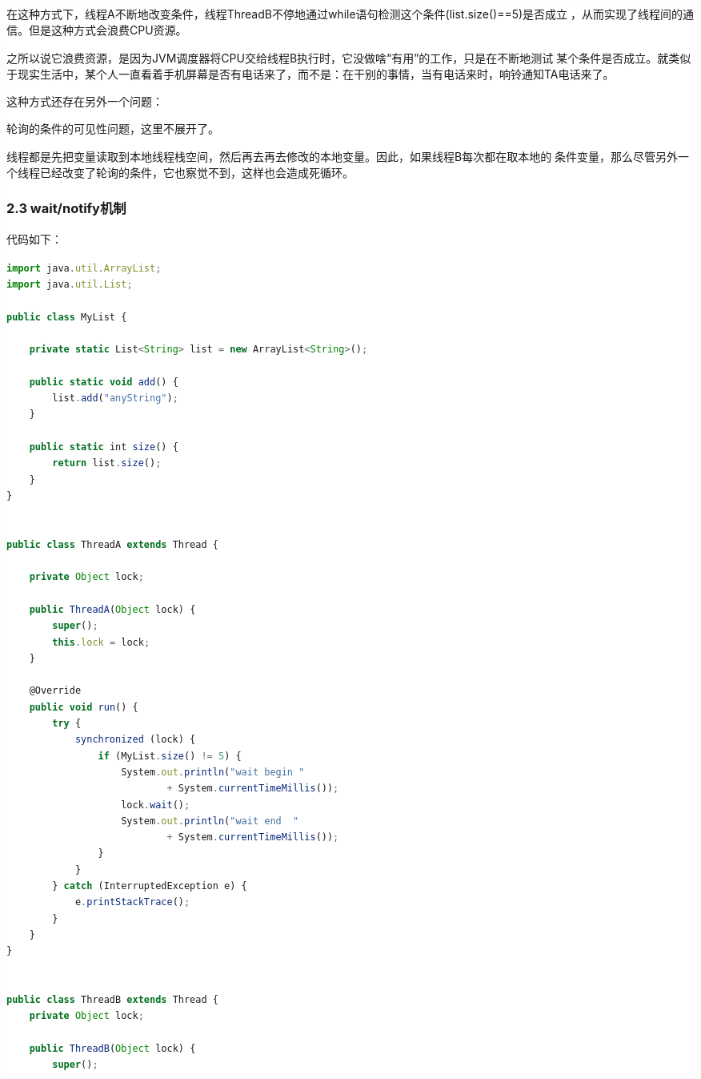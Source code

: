 在这种方式下，线程A不断地改变条件，线程ThreadB不停地通过while语句检测这个条件(list.size()==5)是否成立 ，从而实现了线程间的通信。但是这种方式会浪费CPU资源。

之所以说它浪费资源，是因为JVM调度器将CPU交给线程B执行时，它没做啥“有用”的工作，只是在不断地测试 某个条件是否成立。就类似于现实生活中，某个人一直看着手机屏幕是否有电话来了，而不是：在干别的事情，当有电话来时，响铃通知TA电话来了。

这种方式还存在另外一个问题：

轮询的条件的可见性问题，这里不展开了。

线程都是先把变量读取到本地线程栈空间，然后再去再去修改的本地变量。因此，如果线程B每次都在取本地的 条件变量，那么尽管另外一个线程已经改变了轮询的条件，它也察觉不到，这样也会造成死循环。

### 2.3 wait/notify机制

代码如下：

```javascript
import java.util.ArrayList;
import java.util.List;

public class MyList {

    private static List<String> list = new ArrayList<String>();

    public static void add() {
        list.add("anyString");
    }

    public static int size() {
        return list.size();
    }
}


public class ThreadA extends Thread {

    private Object lock;

    public ThreadA(Object lock) {
        super();
        this.lock = lock;
    }

    @Override
    public void run() {
        try {
            synchronized (lock) {
                if (MyList.size() != 5) {
                    System.out.println("wait begin "
                            + System.currentTimeMillis());
                    lock.wait();
                    System.out.println("wait end  "
                            + System.currentTimeMillis());
                }
            }
        } catch (InterruptedException e) {
            e.printStackTrace();
        }
    }
}


public class ThreadB extends Thread {
    private Object lock;

    public ThreadB(Object lock) {
        super();
```